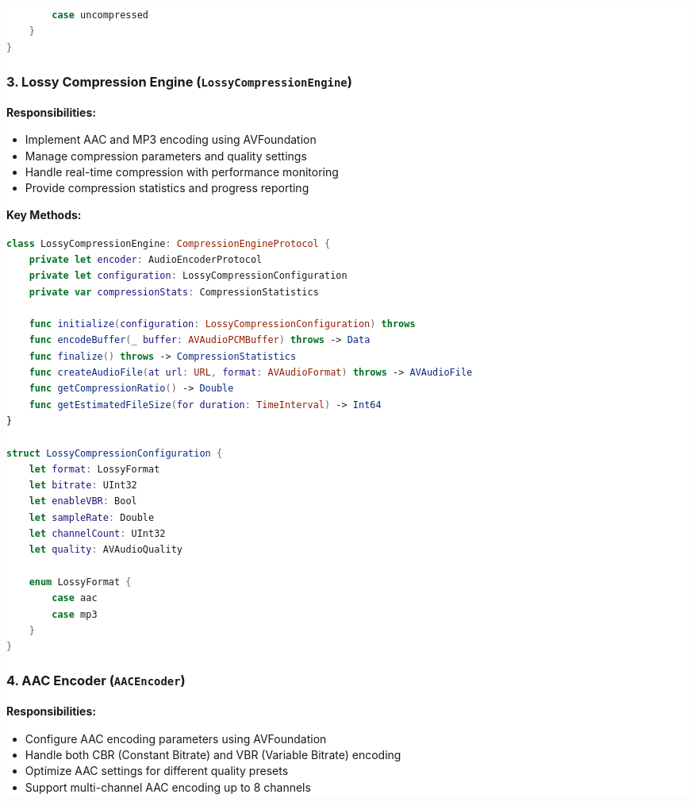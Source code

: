 ```swift
        case uncompressed
    }
}
```

### 3. Lossy Compression Engine (`LossyCompressionEngine`)

**Responsibilities:**

- Implement AAC and MP3 encoding using AVFoundation
- Manage compression parameters and quality settings
- Handle real-time compression with performance monitoring
- Provide compression statistics and progress reporting

**Key Methods:**

```swift
class LossyCompressionEngine: CompressionEngineProtocol {
    private let encoder: AudioEncoderProtocol
    private let configuration: LossyCompressionConfiguration
    private var compressionStats: CompressionStatistics
    
    func initialize(configuration: LossyCompressionConfiguration) throws
    func encodeBuffer(_ buffer: AVAudioPCMBuffer) throws -> Data
    func finalize() throws -> CompressionStatistics
    func createAudioFile(at url: URL, format: AVAudioFormat) throws -> AVAudioFile
    func getCompressionRatio() -> Double
    func getEstimatedFileSize(for duration: TimeInterval) -> Int64
}

struct LossyCompressionConfiguration {
    let format: LossyFormat
    let bitrate: UInt32
    let enableVBR: Bool
    let sampleRate: Double
    let channelCount: UInt32
    let quality: AVAudioQuality
    
    enum LossyFormat {
        case aac
        case mp3
    }
}
```

### 4. AAC Encoder (`AACEncoder`)

**Responsibilities:**

- Configure AAC encoding parameters using AVFoundation
- Handle both CBR (Constant Bitrate) and VBR (Variable Bitrate) encoding
- Optimize AAC settings for different quality presets
- Support multi-channel AAC encoding up to 8 channels
